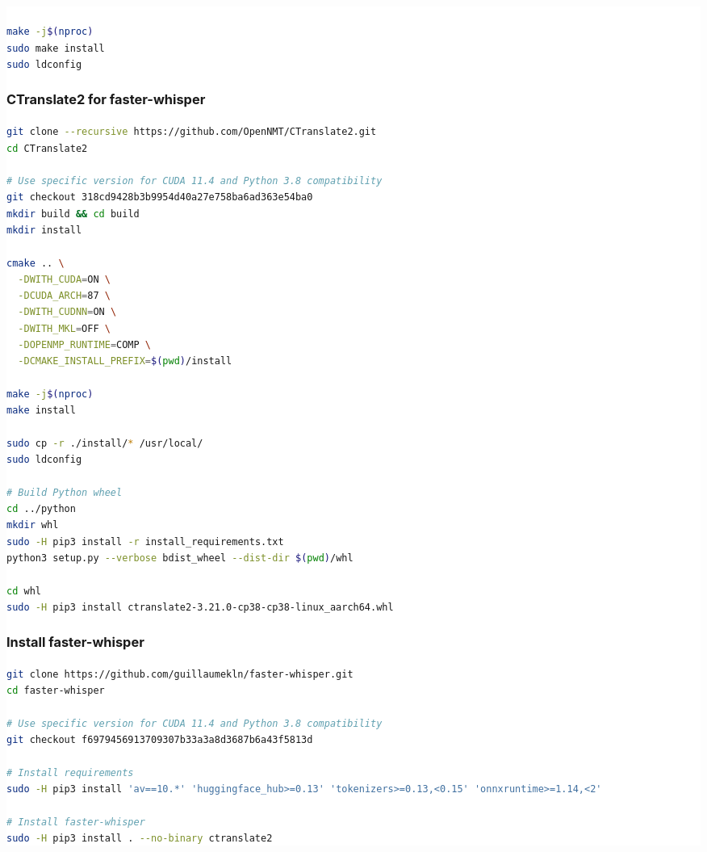 ```bash

make -j$(nproc)
sudo make install
sudo ldconfig
```

### CTranslate2 for faster-whisper

```bash
git clone --recursive https://github.com/OpenNMT/CTranslate2.git
cd CTranslate2

# Use specific version for CUDA 11.4 and Python 3.8 compatibility
git checkout 318cd9428b3b9954d40a27e758ba6ad363e54ba0
mkdir build && cd build
mkdir install

cmake .. \
  -DWITH_CUDA=ON \
  -DCUDA_ARCH=87 \
  -DWITH_CUDNN=ON \
  -DWITH_MKL=OFF \
  -DOPENMP_RUNTIME=COMP \
  -DCMAKE_INSTALL_PREFIX=$(pwd)/install

make -j$(nproc)
make install

sudo cp -r ./install/* /usr/local/
sudo ldconfig

# Build Python wheel
cd ../python
mkdir whl
sudo -H pip3 install -r install_requirements.txt
python3 setup.py --verbose bdist_wheel --dist-dir $(pwd)/whl

cd whl
sudo -H pip3 install ctranslate2-3.21.0-cp38-cp38-linux_aarch64.whl
```

### Install faster-whisper

```bash
git clone https://github.com/guillaumekln/faster-whisper.git
cd faster-whisper

# Use specific version for CUDA 11.4 and Python 3.8 compatibility
git checkout f6979456913709307b33a3a8d3687b6a43f5813d

# Install requirements
sudo -H pip3 install 'av==10.*' 'huggingface_hub>=0.13' 'tokenizers>=0.13,<0.15' 'onnxruntime>=1.14,<2'

# Install faster-whisper
sudo -H pip3 install . --no-binary ctranslate2
```
